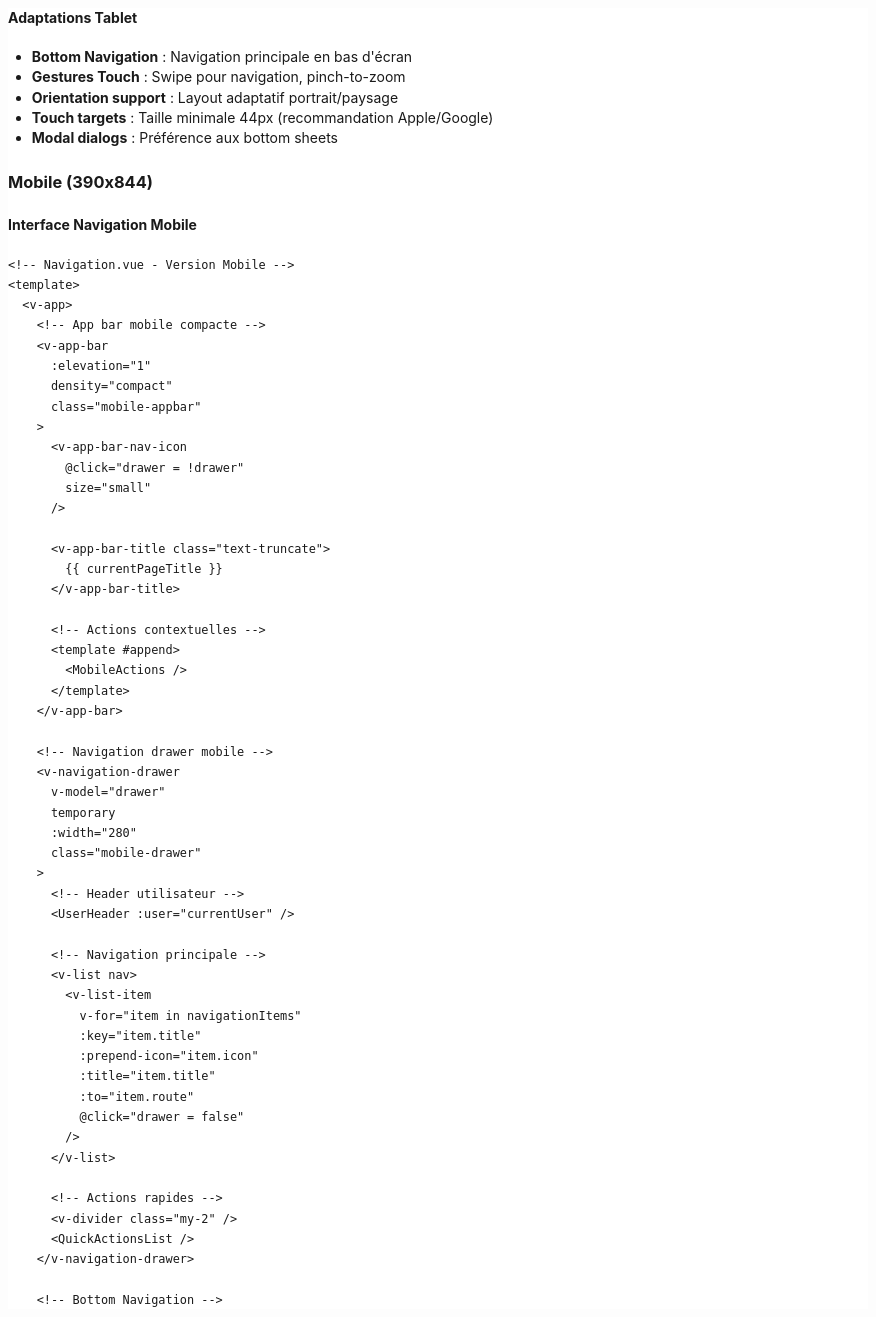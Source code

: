 #### Adaptations Tablet
- **Bottom Navigation** : Navigation principale en bas d'écran
- **Gestures Touch** : Swipe pour navigation, pinch-to-zoom
- **Orientation support** : Layout adaptatif portrait/paysage
- **Touch targets** : Taille minimale 44px (recommandation Apple/Google)
- **Modal dialogs** : Préférence aux bottom sheets

### Mobile (390x844)

#### Interface Navigation Mobile
```vue
<!-- Navigation.vue - Version Mobile -->
<template>
  <v-app>
    <!-- App bar mobile compacte -->
    <v-app-bar
      :elevation="1"
      density="compact"
      class="mobile-appbar"
    >
      <v-app-bar-nav-icon
        @click="drawer = !drawer"
        size="small"
      />
      
      <v-app-bar-title class="text-truncate">
        {{ currentPageTitle }}
      </v-app-bar-title>
      
      <!-- Actions contextuelles -->
      <template #append>
        <MobileActions />
      </template>
    </v-app-bar>
    
    <!-- Navigation drawer mobile -->
    <v-navigation-drawer
      v-model="drawer"
      temporary
      :width="280"
      class="mobile-drawer"
    >
      <!-- Header utilisateur -->
      <UserHeader :user="currentUser" />
      
      <!-- Navigation principale -->
      <v-list nav>
        <v-list-item
          v-for="item in navigationItems"
          :key="item.title"
          :prepend-icon="item.icon"
          :title="item.title"
          :to="item.route"
          @click="drawer = false"
        />
      </v-list>
      
      <!-- Actions rapides -->
      <v-divider class="my-2" />
      <QuickActionsList />
    </v-navigation-drawer>
    
    <!-- Bottom Navigation -->
```